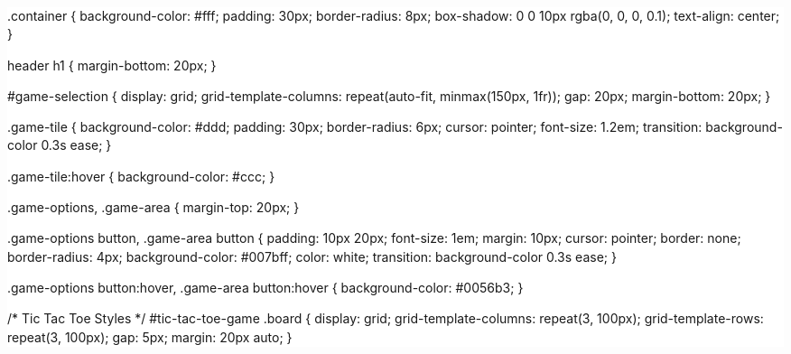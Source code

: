 .container {
    background-color: #fff;
    padding: 30px;
    border-radius: 8px;
    box-shadow: 0 0 10px rgba(0, 0, 0, 0.1);
    text-align: center;
}

header h1 {
    margin-bottom: 20px;
}

#game-selection {
    display: grid;
    grid-template-columns: repeat(auto-fit, minmax(150px, 1fr));
    gap: 20px;
    margin-bottom: 20px;
}

.game-tile {
    background-color: #ddd;
    padding: 30px;
    border-radius: 6px;
    cursor: pointer;
    font-size: 1.2em;
    transition: background-color 0.3s ease;
}

.game-tile:hover {
    background-color: #ccc;
}

.game-options, .game-area {
    margin-top: 20px;
}

.game-options button, .game-area button {
    padding: 10px 20px;
    font-size: 1em;
    margin: 10px;
    cursor: pointer;
    border: none;
    border-radius: 4px;
    background-color: #007bff;
    color: white;
    transition: background-color 0.3s ease;
}

.game-options button:hover, .game-area button:hover {
    background-color: #0056b3;
}

/* Tic Tac Toe Styles */
#tic-tac-toe-game .board {
    display: grid;
    grid-template-columns: repeat(3, 100px);
    grid-template-rows: repeat(3, 100px);
    gap: 5px;
    margin: 20px auto;
}

